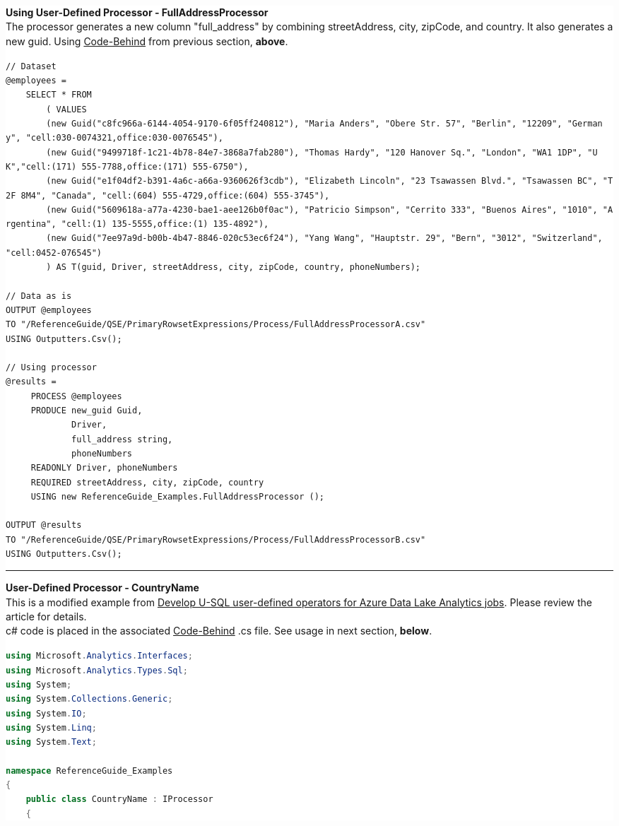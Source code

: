**Using User-Defined Processor - FullAddressProcessor**  
The processor generates a new column "full_address" by combining streetAddress, city, zipCode, and country. It also generates a new guid.  Using [Code-Behind](https://docs.microsoft.com/azure/data-lake-analytics/data-lake-analytics-u-sql-programmability-guide#using-code-behind-1) from previous section, **above**.  
```U-SQL
// Dataset
@employees = 
    SELECT * FROM 
        ( VALUES
        (new Guid("c8fc966a-6144-4054-9170-6f05ff240812"), "Maria Anders", "Obere Str. 57", "Berlin", "12209", "Germany", "cell:030-0074321,office:030-0076545"),
        (new Guid("9499718f-1c21-4b78-84e7-3868a7fab280"), "Thomas Hardy", "120 Hanover Sq.", "London", "WA1 1DP", "UK","cell:(171) 555-7788,office:(171) 555-6750"),
        (new Guid("e1f04df2-b391-4a6c-a66a-9360626f3cdb"), "Elizabeth Lincoln", "23 Tsawassen Blvd.", "Tsawassen BC", "T2F 8M4", "Canada", "cell:(604) 555-4729,office:(604) 555-3745"),
        (new Guid("5609618a-a77a-4230-bae1-aee126b0f0ac"), "Patricio Simpson", "Cerrito 333", "Buenos Aires", "1010", "Argentina", "cell:(1) 135-5555,office:(1) 135-4892"),
        (new Guid("7ee97a9d-b00b-4b47-8846-020c53ec6f24"), "Yang Wang", "Hauptstr. 29", "Bern", "3012", "Switzerland", "cell:0452-076545")
        ) AS T(guid, Driver, streetAddress, city, zipCode, country, phoneNumbers);

// Data as is
OUTPUT @employees
TO "/ReferenceGuide/QSE/PrimaryRowsetExpressions/Process/FullAddressProcessorA.csv"
USING Outputters.Csv();

// Using processor
@results =
     PROCESS @employees
     PRODUCE new_guid Guid,
             Driver,
             full_address string,
             phoneNumbers
     READONLY Driver, phoneNumbers
     REQUIRED streetAddress, city, zipCode, country
     USING new ReferenceGuide_Examples.FullAddressProcessor ();

OUTPUT @results
TO "/ReferenceGuide/QSE/PrimaryRowsetExpressions/Process/FullAddressProcessorB.csv"
USING Outputters.Csv();
```
---

<a name="CountryName">**User-Defined Processor - CountryName**</a>   
This is a modified example from [Develop U-SQL user-defined operators for Azure Data Lake Analytics jobs](https://docs.microsoft.com/azure/data-lake-analytics/data-lake-analytics-u-sql-develop-user-defined-operators). Please review the article for details.   
c# code is placed in the associated [Code-Behind](https://docs.microsoft.com/azure/data-lake-analytics/data-lake-analytics-u-sql-programmability-guide#using-code-behind-1) .cs file.  See usage in next section, **below**.
```csharp
using Microsoft.Analytics.Interfaces;
using Microsoft.Analytics.Types.Sql;
using System;
using System.Collections.Generic;
using System.IO;
using System.Linq;
using System.Text;

namespace ReferenceGuide_Examples
{
    public class CountryName : IProcessor
    {
```